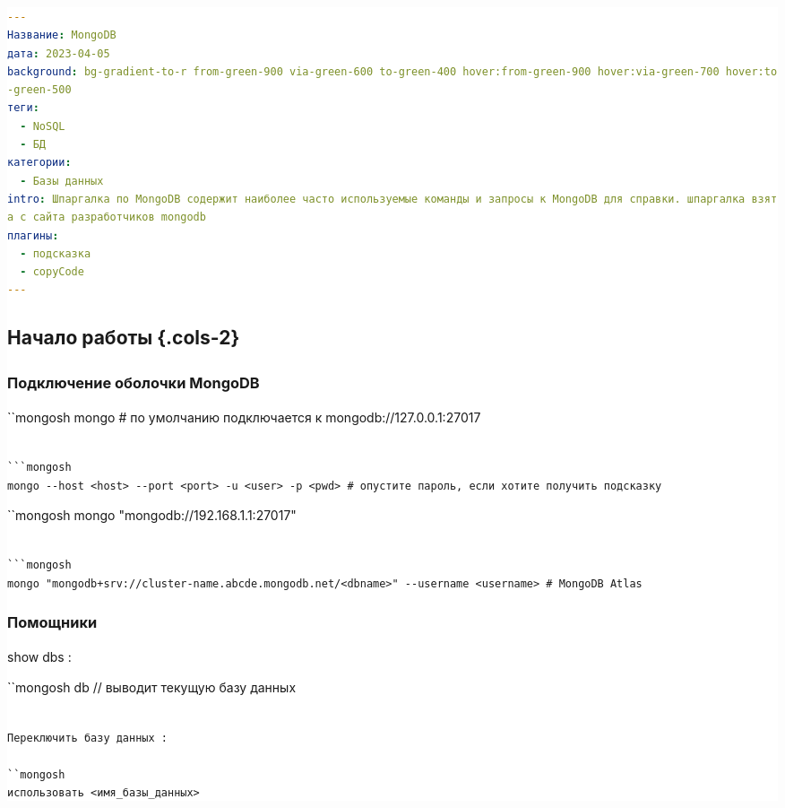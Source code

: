 ```yaml
---
Название: MongoDB
дата: 2023-04-05
background: bg-gradient-to-r from-green-900 via-green-600 to-green-400 hover:from-green-900 hover:via-green-700 hover:to-green-500
теги:
  - NoSQL
  - БД
категории:
  - Базы данных
intro: Шпаргалка по MongoDB содержит наиболее часто используемые команды и запросы к MongoDB для справки. шпаргалка взята с сайта разработчиков mongodb
плагины:
  - подсказка
  - copyCode
---
```


## Начало работы {.cols-2}

### Подключение оболочки MongoDB

``mongosh
mongo # по умолчанию подключается к mongodb://127.0.0.1:27017
```

```mongosh
mongo --host <host> --port <port> -u <user> -p <pwd> # опустите пароль, если хотите получить подсказку
```

``mongosh
mongo "mongodb://192.168.1.1:27017"
```

```mongosh
mongo "mongodb+srv://cluster-name.abcde.mongodb.net/<dbname>" --username <username> # MongoDB Atlas
```

### Помощники

show dbs :

``mongosh
db // выводит текущую базу данных
```

Переключить базу данных :

``mongosh
использовать <имя_базы_данных>
```
